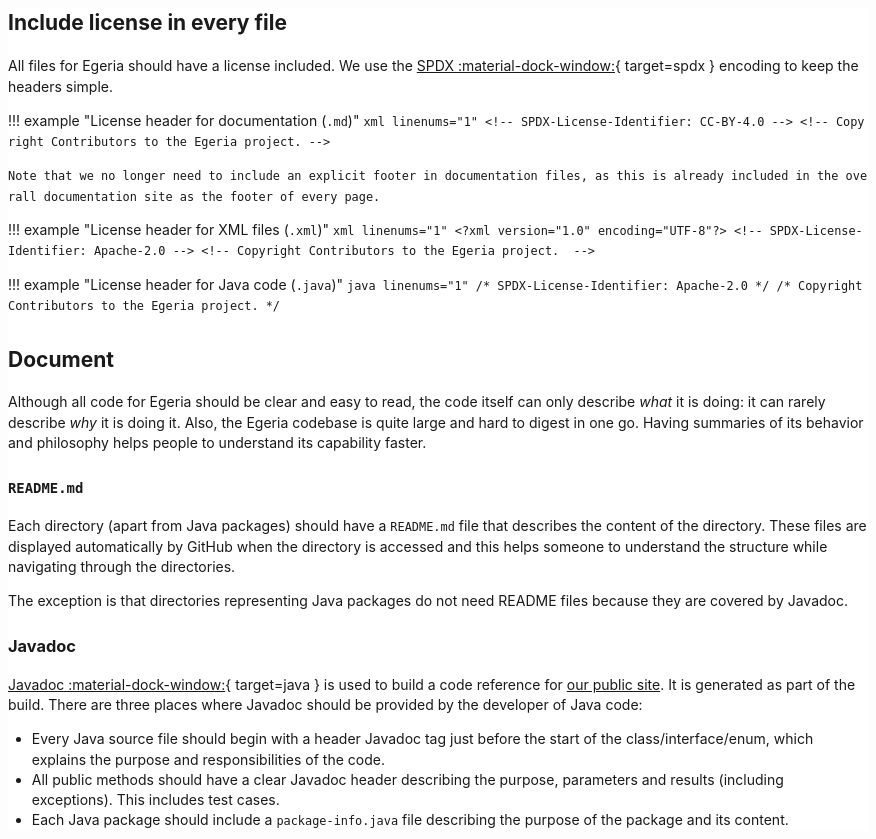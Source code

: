 ## Include license in every file

All files for Egeria should have a license included. We use the [SPDX :material-dock-window:](https://spdx.org/ids){ target=spdx } encoding to keep the headers simple.

!!! example "License header for documentation (`.md`)"
    ```xml linenums="1"
    <!-- SPDX-License-Identifier: CC-BY-4.0 -->
    <!-- Copyright Contributors to the Egeria project. -->
    ```

    Note that we no longer need to include an explicit footer in documentation files, as this is already included in the overall documentation site as the footer of every page.

!!! example "License header for XML files (`.xml`)"
    ```xml linenums="1"
    <?xml version="1.0" encoding="UTF-8"?>
    <!-- SPDX-License-Identifier: Apache-2.0 -->
    <!-- Copyright Contributors to the Egeria project.  -->
    ```

!!! example "License header for Java code (`.java`)"
    ```java linenums="1"
    /* SPDX-License-Identifier: Apache-2.0 */
    /* Copyright Contributors to the Egeria project. */
    ```

## Document

Although all code for Egeria should be clear and easy to read, the code itself can only describe *what* it is doing: it can rarely describe *why* it is doing it. Also, the Egeria codebase is quite large and hard to digest in one go. Having summaries of its behavior and philosophy helps people to understand its capability faster.

### `README.md`

Each directory (apart from Java packages) should have a `README.md` file that describes the content of the directory. These files are displayed automatically by GitHub when the directory is accessed and this helps someone to understand the structure while navigating through the directories.

The exception is that directories representing Java packages do not need README files because they are covered by Javadoc.

### Javadoc

[Javadoc :material-dock-window:](https://docs.oracle.com/en/java/javase/17/javadoc/javadoc.html){ target=java } is used to build a code reference for [our public site](https://odpi.github.io/egeria/index.html). It is generated as part of the build.  There are three places where Javadoc should be provided by the developer of Java code:

- Every Java source file should begin with a header Javadoc tag just before the start of the class/interface/enum, which explains the purpose and responsibilities of the code.
- All public methods should have a clear Javadoc header describing the purpose, parameters and results (including exceptions). This includes test cases.
- Each Java package should include a `package-info.java` file describing the purpose of the package and its content.
